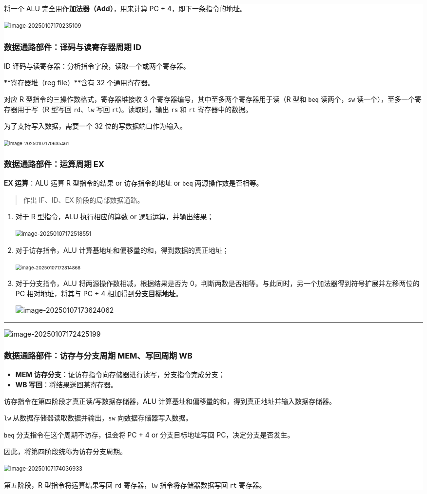 将一个 ALU 完全用作**加法器（Add）**，用来计算 PC + 4，即下一条指令的地址。

<img src="https://leafalice-image.oss-cn-hangzhou.aliyuncs.com/img/image-20250107170235109.png" alt="image-20250107170235109" style="zoom:80%;" />

### 数据通路部件：译码与读寄存器周期 ID

ID 译码与读寄存器：分析指令字段，读取一个或两个寄存器。

**寄存器堆（reg file）**含有 32 个通用寄存器。

对应 R 型指令的三操作数格式，寄存器堆接收 3 个寄存器编号，其中至多两个寄存器用于读（R 型和 `beq` 读两个，`sw` 读一个），至多一个寄存器用于写（R 型写回 `rd`、`lw` 写回 `rt`)。读取时，输出 `rs` 和 `rt` 寄存器中的数据。

为了支持写入数据，需要一个 32 位的写数据端口作为输入。

<img src="https://leafalice-image.oss-cn-hangzhou.aliyuncs.com/img/image-20250107170635461.png" alt="image-20250107170635461" style="zoom:67%;" />

### 数据通路部件：运算周期 EX

**EX 运算**：ALU 运算 R 型指令的结果 or 访存指令的地址 or `beq` 两源操作数是否相等。

> 作出 IF、ID、EX 阶段的局部数据通路。

1. 对于 R 型指令，ALU 执行相应的算数 or 逻辑运算，并输出结果；

   <img src="https://leafalice-image.oss-cn-hangzhou.aliyuncs.com/img/image-20250107172518551.png" alt="image-20250107172518551" style="zoom:80%;" />

2. 对于访存指令，ALU 计算基地址和偏移量的和，得到数据的真正地址；

   <img src="https://leafalice-image.oss-cn-hangzhou.aliyuncs.com/img/image-20250107172814868.png" alt="image-20250107172814868" style="zoom:67%;" />

3. 对于分支指令，ALU 将两源操作数相减，根据结果是否为 0，判断两数是否相等。与此同时，另一个加法器得到符号扩展并左移两位的 PC 相对地址，将其与 PC + 4 相加得到**分支目标地址**。

   ![image-20250107173624062](https://leafalice-image.oss-cn-hangzhou.aliyuncs.com/img/image-20250107173624062.png)

---

![image-20250107172425199](https://leafalice-image.oss-cn-hangzhou.aliyuncs.com/img/image-20250107172425199.png)

### 数据通路部件：访存与分支周期 MEM、写回周期 WB

- **MEM 访存分支**：证访存指令向存储器进行读写，分支指令完成分支；
- **WB 写回**：将结果送回某寄存器。

访存指令在第四阶段才真正读/写数据存储器，ALU 计算基址和偏移量的和，得到真正地址并输入数据存储器。

`lw` 从数据存储器读取数据并输出，`sw` 向数据存储器写入数据。

`beq` 分支指令在这个周期不访存，但会将 PC + 4 or 分支目标地址写回 PC，决定分支是否发生。

因此，将第四阶段统称为访存分支周期。

<img src="https://leafalice-image.oss-cn-hangzhou.aliyuncs.com/img/image-20250107174036933.png" alt="image-20250107174036933" style="zoom: 80%;" />

第五阶段，R 型指令将运算结果写回 `rd` 寄存器，`lw` 指令将存储器数据写回 `rt` 寄存器。
